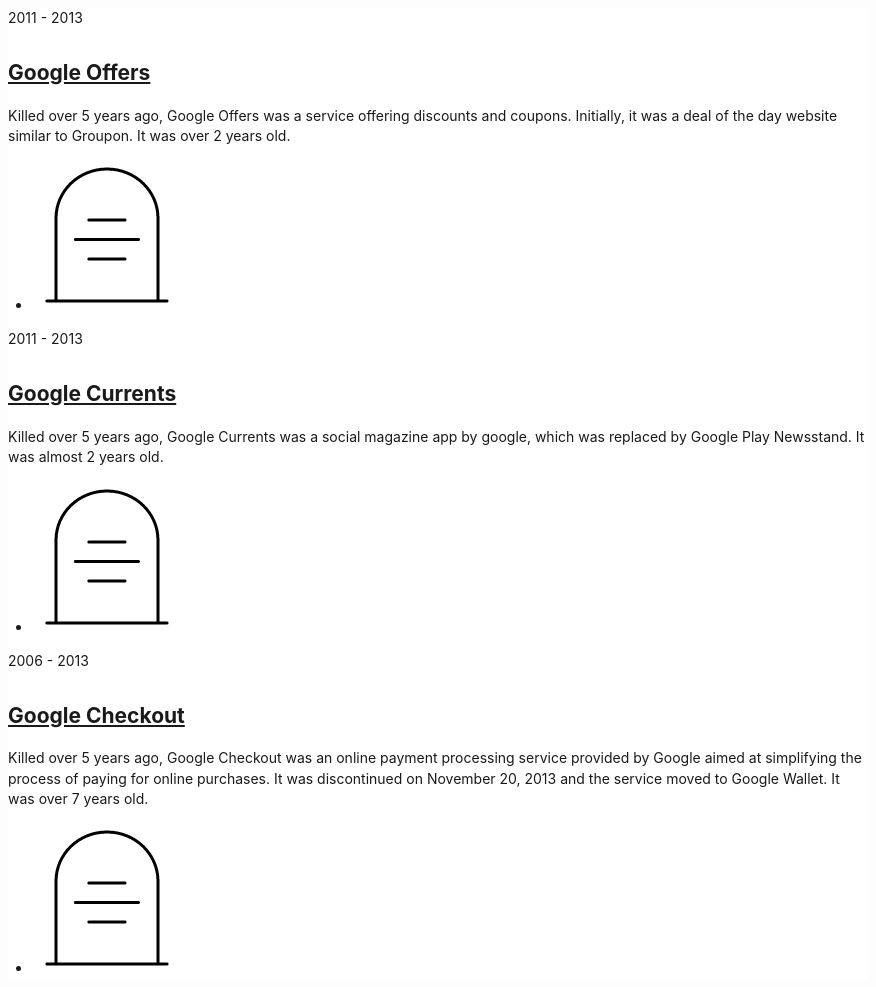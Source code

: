 2011 - 2013

## [Google Offers](https://en.wikipedia.org/wiki/Google_Offers)

Killed over 5 years ago, Google Offers was a service offering discounts and coupons. Initially, it was a deal of the day website similar to Groupon. It was over 2 years old.

- ![](../_resources/610f8841723289758df75b8ba7f17c2a.png)

2011 - 2013

## [Google Currents](https://en.wikipedia.org/wiki/Google_Currents)

Killed over 5 years ago, Google Currents was a social magazine app by google, which was replaced by Google Play Newsstand. It was almost 2 years old.

- ![](../_resources/610f8841723289758df75b8ba7f17c2a.png)

2006 - 2013

## [Google Checkout](https://en.wikipedia.org/wiki/Google_Checkout)

Killed over 5 years ago, Google Checkout was an online payment processing service provided by Google aimed at simplifying the process of paying for online purchases. It was discontinued on November 20, 2013 and the service moved to Google Wallet. It was over 7 years old.

- ![](../_resources/610f8841723289758df75b8ba7f17c2a.png)
